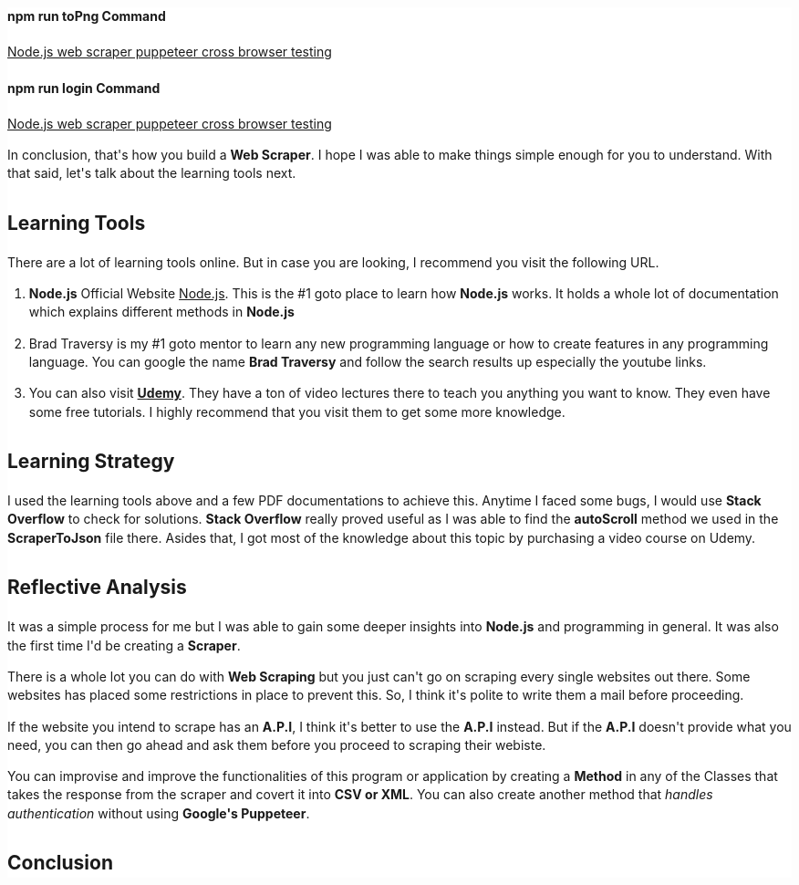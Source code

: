 #### **npm run toPng Command**
[Node.js web scraper puppeteer cross browser testing](https://res.cloudinary.com/dw0donhwr/image/upload/v1596613785/Screenshot_from_2020-07-27_18-36-53_utn3hk.png)

#### **npm run login Command**
[Node.js web scraper puppeteer cross browser testing](https://res.cloudinary.com/dw0donhwr/image/upload/v1596614390/Screenshot_from_2020-08-05_08-59-25_jx1njx.png)

In conclusion, that's how you build a **Web Scraper**. I hope I was able to make things simple enough for you to understand. With that said, let's talk about the learning tools next.

## Learning Tools

There are a lot of learning tools online. But in case you are looking, I recommend you visit the following URL.

1. **Node.js** Official Website [Node.js](https://nodejs.org/en/docs/). This is the #1 goto place to learn how **Node.js** works. It holds a whole lot of documentation which explains different methods in **Node.js**

2. Brad Traversy is my #1 goto mentor to learn any new programming language or how to create features in any programming language. You can google the name **Brad Traversy** and follow the search results up especially the youtube links.

3. You can also visit [**Udemy**](https://www.udemy.com). They have a ton of video lectures there to teach you anything you want to know. They even have some free tutorials. I highly recommend that you visit them to get some more knowledge.

## Learning Strategy

I used the learning tools above and a few PDF documentations to achieve this. Anytime I faced some bugs, I would use **Stack Overflow** to check for solutions. **Stack Overflow** really proved useful as I was able to find the **autoScroll** method we used in the **ScraperToJson** file there. Asides that, I got most of the knowledge about this topic by purchasing a video course on Udemy.

## Reflective Analysis

It was a simple process for me but I was able to gain some deeper insights into **Node.js** and programming in general. It was also the first time I'd be creating a **Scraper**.

There is a whole lot you can do with **Web Scraping** but you just can't go on scraping every single websites out there. Some websites has placed some restrictions in place to prevent this. So, I think it's polite to write them a mail before proceeding.

If the website you intend to scrape has an **A.P.I**, I think it's better to use the **A.P.I** instead. But if the **A.P.I** doesn't provide what you need, you can then go ahead and ask them before you proceed to scraping their webiste.

You can improvise and improve the functionalities of this program or application by creating a **Method** in any of the Classes that takes the response from the scraper and covert it into **CSV or XML**. You can also create another method that _handles authentication_ without using **Google's Puppeteer**.

## Conclusion
